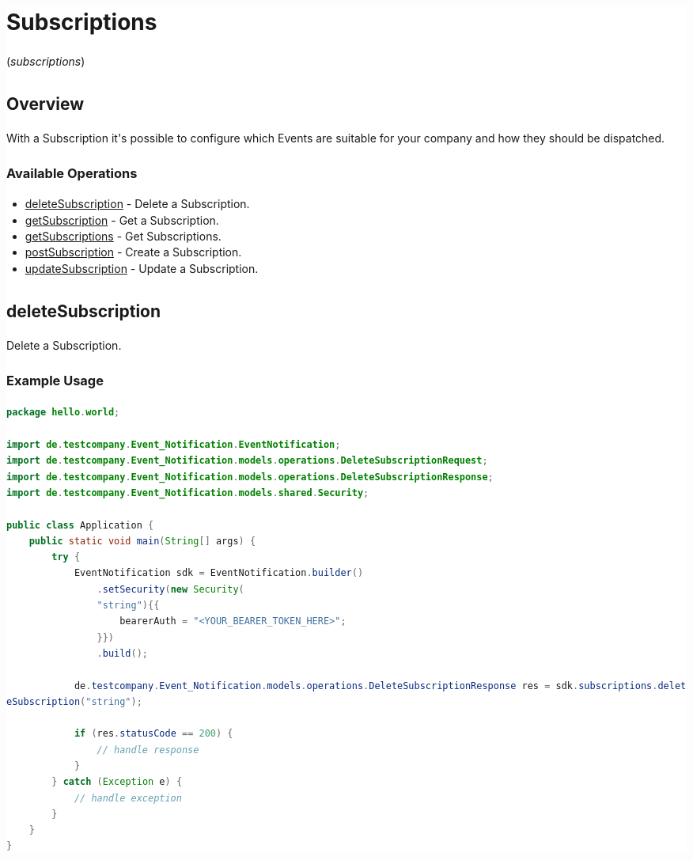 # Subscriptions
(*subscriptions*)

## Overview

With a Subscription it's possible to configure which Events are suitable for your company and how they should be dispatched.

### Available Operations

* [deleteSubscription](#deletesubscription) - Delete a Subscription.
* [getSubscription](#getsubscription) - Get a Subscription.
* [getSubscriptions](#getsubscriptions) - Get Subscriptions.
* [postSubscription](#postsubscription) - Create a Subscription.
* [updateSubscription](#updatesubscription) - Update a Subscription.

## deleteSubscription

Delete a Subscription.

### Example Usage

```java
package hello.world;

import de.testcompany.Event_Notification.EventNotification;
import de.testcompany.Event_Notification.models.operations.DeleteSubscriptionRequest;
import de.testcompany.Event_Notification.models.operations.DeleteSubscriptionResponse;
import de.testcompany.Event_Notification.models.shared.Security;

public class Application {
    public static void main(String[] args) {
        try {
            EventNotification sdk = EventNotification.builder()
                .setSecurity(new Security(
                "string"){{
                    bearerAuth = "<YOUR_BEARER_TOKEN_HERE>";
                }})
                .build();

            de.testcompany.Event_Notification.models.operations.DeleteSubscriptionResponse res = sdk.subscriptions.deleteSubscription("string");

            if (res.statusCode == 200) {
                // handle response
            }
        } catch (Exception e) {
            // handle exception
        }
    }
}
```
